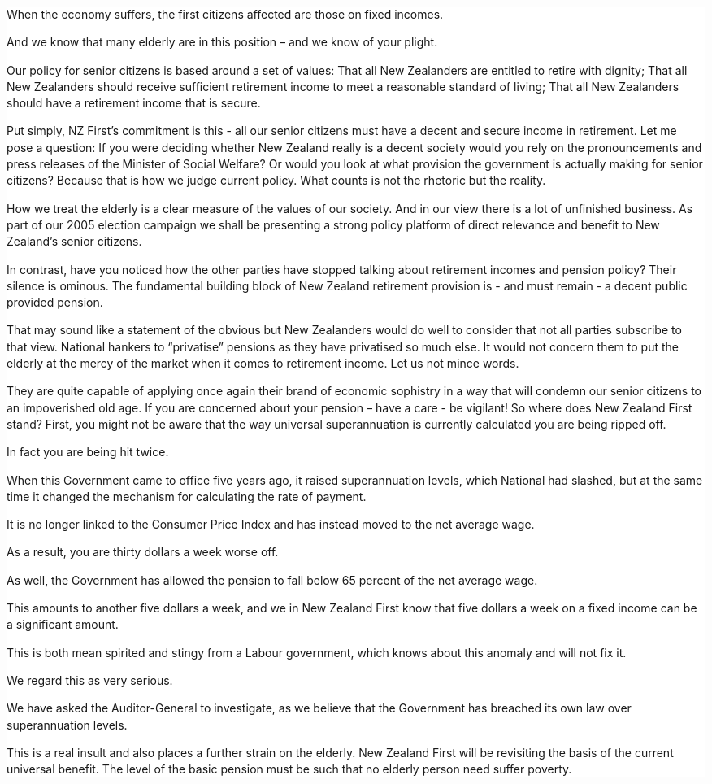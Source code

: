 When the economy suffers, the first citizens affected are those on fixed incomes.

And we know that many elderly are in this position – and we know of your plight.

Our policy for senior citizens is based around a set of values: That all New Zealanders are entitled to retire with dignity; That all New Zealanders should receive sufficient retirement income to meet a reasonable standard of living; That all New Zealanders should have a retirement income that is secure.

Put simply, NZ First’s commitment is this - all our senior citizens must have a decent and secure income in retirement. Let me pose a question: If you were deciding whether New Zealand really is a decent society would you rely on the pronouncements and press releases of the Minister of Social Welfare? Or would you look at what provision the government is actually making for senior citizens? Because that is how we judge current policy. What counts is not the rhetoric but the reality.

How we treat the elderly is a clear measure of the values of our society. And in our view there is a lot of unfinished business. As part of our 2005 election campaign we shall be presenting a strong policy platform of direct relevance and benefit to New Zealand’s senior citizens.

In contrast, have you noticed how the other parties have stopped talking about retirement incomes and pension policy? Their silence is ominous. The fundamental building block of New Zealand retirement provision is - and must remain - a decent public provided pension.

That may sound like a statement of the obvious but New Zealanders would do well to consider that not all parties subscribe to that view. National hankers to “privatise” pensions as they have privatised so much else. It would not concern them to put the elderly at the mercy of the market when it comes to retirement income. Let us not mince words.

They are quite capable of applying once again their brand of economic sophistry in a way that will condemn our senior citizens to an impoverished old age. If you are concerned about your pension – have a care - be vigilant! So where does New Zealand First stand? First, you might not be aware that the way universal superannuation is currently calculated you are being ripped off.

In fact you are being hit twice.

When this Government came to office five years ago, it raised superannuation levels, which National had slashed, but at the same time it changed the mechanism for calculating the rate of payment.

It is no longer linked to the Consumer Price Index and has instead moved to the net average wage.

As a result, you are thirty dollars a week worse off.

As well, the Government has allowed the pension to fall below 65 percent of the net average wage.

This amounts to another five dollars a week, and we in New Zealand First know that five dollars a week on a fixed income can be a significant amount.

This is both mean spirited and stingy from a Labour government, which knows about this anomaly and will not fix it.

We regard this as very serious.

We have asked the Auditor-General to investigate, as we believe that the Government has breached its own law over superannuation levels.

This is a real insult and also places a further strain on the elderly. New Zealand First will be revisiting the basis of the current universal benefit. The level of the basic pension must be such that no elderly person need suffer poverty.
